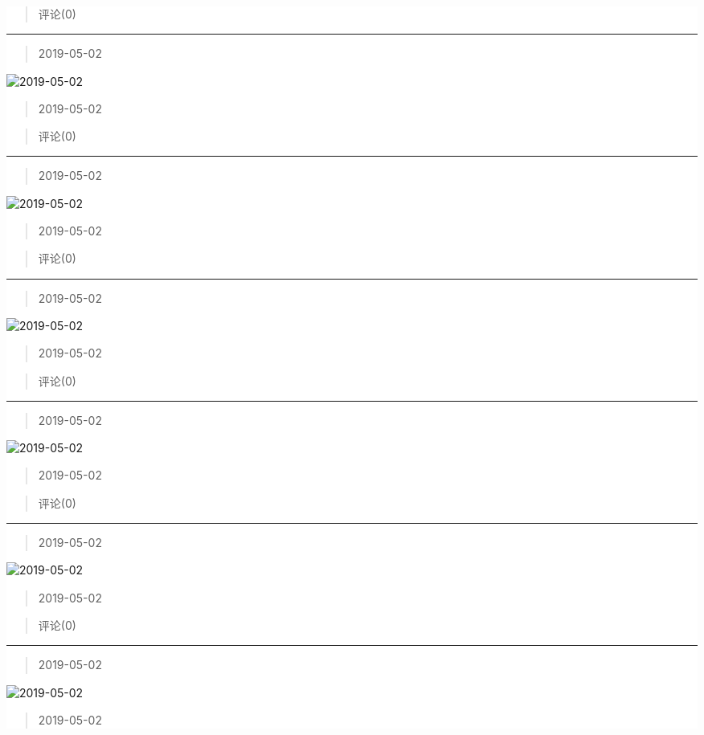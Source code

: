 > 评论(0)

---

> 2019-05-02

![2019-05-02](http://ddns.4a1801.life:5244/d/Onedrive-4A1801/%E4%B8%AA%E4%BA%BA%E5%BB%BA%E7%AB%99/public/Qzone_wyf/Albums/生活/Yogyakarta/145_2019-05-02_E5899E18.webp)

> 2019-05-02

> 评论(0)

---

> 2019-05-02

![2019-05-02](http://ddns.4a1801.life:5244/d/Onedrive-4A1801/%E4%B8%AA%E4%BA%BA%E5%BB%BA%E7%AB%99/public/Qzone_wyf/Albums/生活/Yogyakarta/146_2019-05-02_EF6B7C3A.webp)

> 2019-05-02

> 评论(0)

---

> 2019-05-02

![2019-05-02](http://ddns.4a1801.life:5244/d/Onedrive-4A1801/%E4%B8%AA%E4%BA%BA%E5%BB%BA%E7%AB%99/public/Qzone_wyf/Albums/生活/Yogyakarta/147_2019-05-02_C772B071.webp)

> 2019-05-02

> 评论(0)

---

> 2019-05-02

![2019-05-02](http://ddns.4a1801.life:5244/d/Onedrive-4A1801/%E4%B8%AA%E4%BA%BA%E5%BB%BA%E7%AB%99/public/Qzone_wyf/Albums/生活/Yogyakarta/148_2019-05-02_D0C73410.webp)

> 2019-05-02

> 评论(0)

---

> 2019-05-02

![2019-05-02](http://ddns.4a1801.life:5244/d/Onedrive-4A1801/%E4%B8%AA%E4%BA%BA%E5%BB%BA%E7%AB%99/public/Qzone_wyf/Albums/生活/Yogyakarta/149_2019-05-02_FE035AA8.webp)

> 2019-05-02

> 评论(0)

---

> 2019-05-02

![2019-05-02](http://ddns.4a1801.life:5244/d/Onedrive-4A1801/%E4%B8%AA%E4%BA%BA%E5%BB%BA%E7%AB%99/public/Qzone_wyf/Albums/生活/Yogyakarta/150_2019-05-02_49FA29B7.webp)

> 2019-05-02
